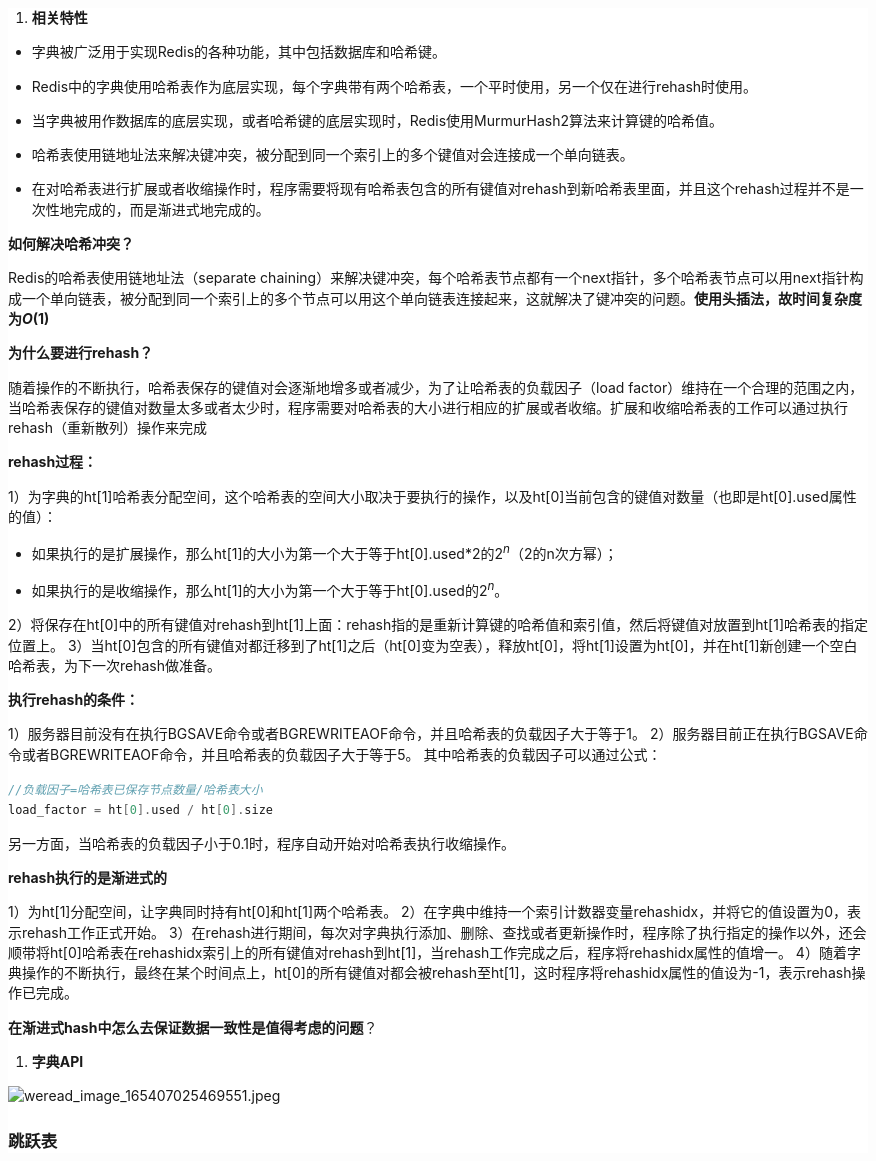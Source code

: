 1. **相关特性**

- 字典被广泛用于实现Redis的各种功能，其中包括数据库和哈希键。

- Redis中的字典使用哈希表作为底层实现，每个字典带有两个哈希表，一个平时使用，另一个仅在进行rehash时使用。

- 当字典被用作数据库的底层实现，或者哈希键的底层实现时，Redis使用MurmurHash2算法来计算键的哈希值。

- 哈希表使用链地址法来解决键冲突，被分配到同一个索引上的多个键值对会连接成一个单向链表。

- 在对哈希表进行扩展或者收缩操作时，程序需要将现有哈希表包含的所有键值对rehash到新哈希表里面，并且这个rehash过程并不是一次性地完成的，而是渐进式地完成的。

**如何解决哈希冲突？**

Redis的哈希表使用链地址法（separate chaining）来解决键冲突，每个哈希表节点都有一个next指针，多个哈希表节点可以用next指针构成一个单向链表，被分配到同一个索引上的多个节点可以用这个单向链表连接起来，这就解决了键冲突的问题。**使用头插法，故时间复杂度为$O(1)$**

**为什么要进行rehash？**

随着操作的不断执行，哈希表保存的键值对会逐渐地增多或者减少，为了让哈希表的负载因子（load factor）维持在一个合理的范围之内，当哈希表保存的键值对数量太多或者太少时，程序需要对哈希表的大小进行相应的扩展或者收缩。扩展和收缩哈希表的工作可以通过执行rehash（重新散列）操作来完成

**rehash过程：**

1）为字典的ht[1]哈希表分配空间，这个哈希表的空间大小取决于要执行的操作，以及ht[0]当前包含的键值对数量（也即是ht[0].used属性的值）：

- 如果执行的是扩展操作，那么ht[1]的大小为第一个大于等于ht[0].used*2的$2^n$（2的n次方幂）；

- 如果执行的是收缩操作，那么ht[1]的大小为第一个大于等于ht[0].used的$2^n$。

2）将保存在ht[0]中的所有键值对rehash到ht[1]上面：rehash指的是重新计算键的哈希值和索引值，然后将键值对放置到ht[1]哈希表的指定位置上。
3）当ht[0]包含的所有键值对都迁移到了ht[1]之后（ht[0]变为空表），释放ht[0]，将ht[1]设置为ht[0]，并在ht[1]新创建一个空白哈希表，为下一次rehash做准备。

**执行rehash的条件：**

1）服务器目前没有在执行BGSAVE命令或者BGREWRITEAOF命令，并且哈希表的负载因子大于等于1。
2）服务器目前正在执行BGSAVE命令或者BGREWRITEAOF命令，并且哈希表的负载因子大于等于5。
其中哈希表的负载因子可以通过公式：


```C
//负载因子=哈希表已保存节点数量/哈希表大小
load_factor = ht[0].used / ht[0].size
```

另一方面，当哈希表的负载因子小于0.1时，程序自动开始对哈希表执行收缩操作。 

**rehash执行的是渐进式的**

1）为ht[1]分配空间，让字典同时持有ht[0]和ht[1]两个哈希表。
2）在字典中维持一个索引计数器变量rehashidx，并将它的值设置为0，表示rehash工作正式开始。
3）在rehash进行期间，每次对字典执行添加、删除、查找或者更新操作时，程序除了执行指定的操作以外，还会顺带将ht[0]哈希表在rehashidx索引上的所有键值对rehash到ht[1]，当rehash工作完成之后，程序将rehashidx属性的值增一。
4）随着字典操作的不断执行，最终在某个时间点上，ht[0]的所有键值对都会被rehash至ht[1]，这时程序将rehashidx属性的值设为-1，表示rehash操作已完成。

**在渐进式hash中怎么去保证数据一致性是值得考虑的问题**？

1. **字典API**

![weread_image_165407025469551.jpeg](https://hruoxuan.oss-cn-shenzhen.aliyuncs.com/imgs/weread_image_165407025469551.jpeg)

### 跳跃表

